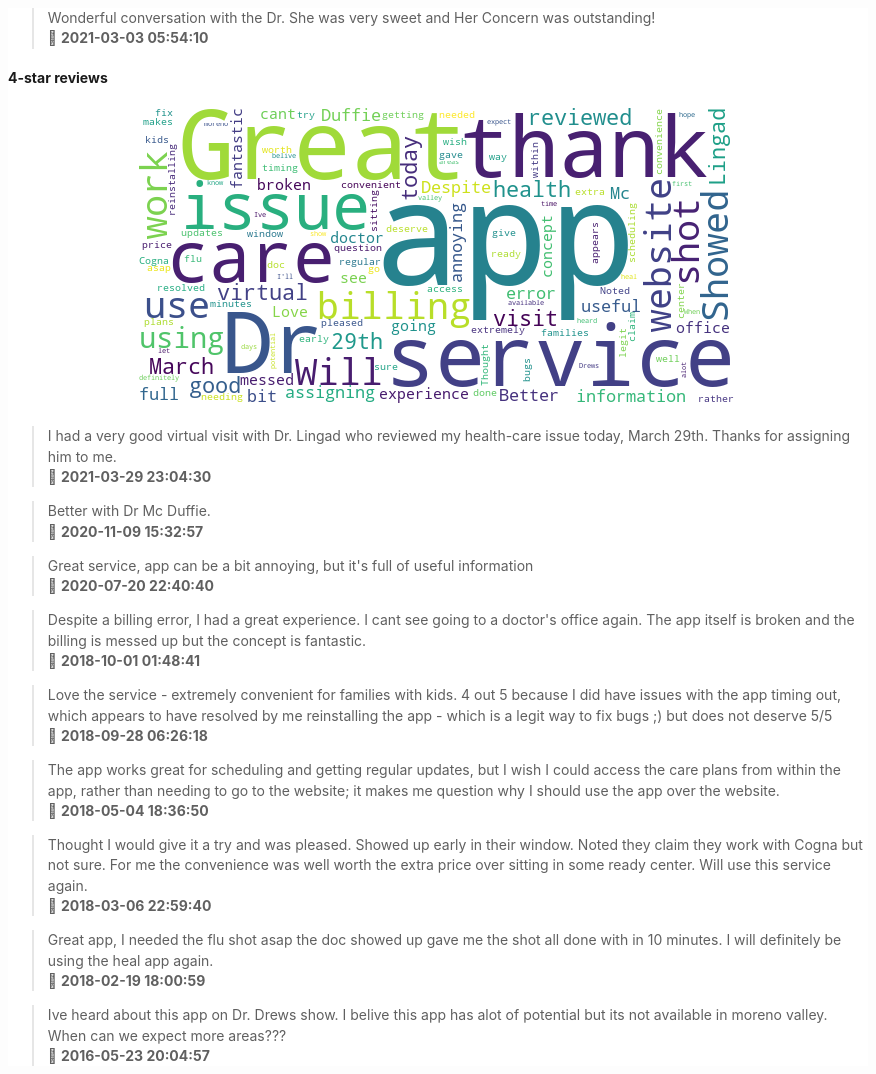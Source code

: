 > Wonderful conversation with the Dr. She was very sweet and Her Concern was outstanding!<br> :date: __2021-03-03 05:54:10__



#### 4-star reviews

<p align="center">
<img src="4_star_reviews_wordcloud.png" alt="com.getheal.patient 4 reviews"/>
</p>

> I had a very good virtual visit with Dr. Lingad who reviewed my health-care issue today, March 29th. Thanks for assigning him to me.<br> :date: __2021-03-29 23:04:30__

> Better with Dr Mc Duffie.<br> :date: __2020-11-09 15:32:57__

> Great service, app can be a bit annoying, but it's full of useful information<br> :date: __2020-07-20 22:40:40__

> Despite a billing error, I had a great experience. I cant see going to a doctor's office again. The app itself is broken and the billing is messed up but the concept is fantastic.<br> :date: __2018-10-01 01:48:41__

> Love the service - extremely convenient for families with kids. 4 out 5 because I did have issues with the app timing out, which appears to have resolved by me reinstalling the app - which is a legit way to fix bugs ;) but does not deserve 5/5<br> :date: __2018-09-28 06:26:18__

> The app works great for scheduling and getting regular updates, but I wish 
I could access the care plans from within the app, rather than needing to 
go to the website; it makes me question why I should use the app over the 
website.<br> :date: __2018-05-04 18:36:50__

> Thought I would give it a try and was pleased. Showed up early in their window. Noted they claim they work with Cogna but not sure. For me the convenience was well worth the extra price over sitting in some ready center. Will use this service again.<br> :date: __2018-03-06 22:59:40__

> Great app, I needed the flu shot asap the doc showed up gave me the shot all done with in 10 minutes. I will definitely be using the heal app again.<br> :date: __2018-02-19 18:00:59__

> Ive heard about this app on Dr. Drews show. I belive this app has alot of potential but its not available in moreno valley. When can we expect more areas???<br> :date: __2016-05-23 20:04:57__
